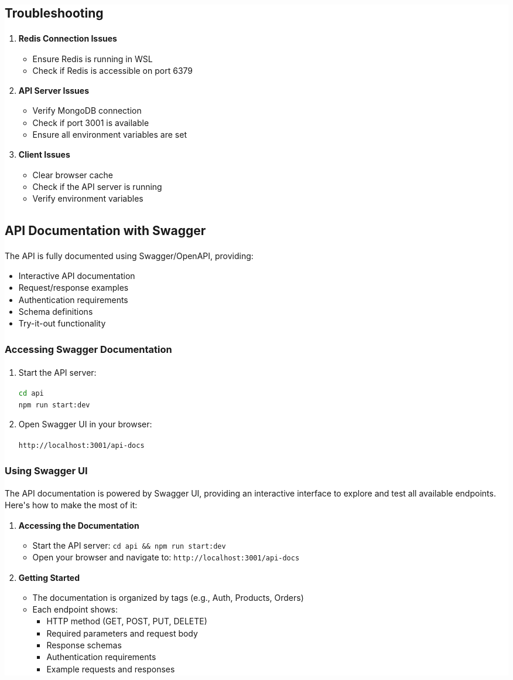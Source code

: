 ## Troubleshooting

1. **Redis Connection Issues**

    - Ensure Redis is running in WSL
    - Check if Redis is accessible on port 6379

2. **API Server Issues**

    - Verify MongoDB connection
    - Check if port 3001 is available
    - Ensure all environment variables are set

3. **Client Issues**
    - Clear browser cache
    - Check if the API server is running
    - Verify environment variables

## API Documentation with Swagger

The API is fully documented using Swagger/OpenAPI, providing:

-   Interactive API documentation
-   Request/response examples
-   Authentication requirements
-   Schema definitions
-   Try-it-out functionality

### Accessing Swagger Documentation

1. Start the API server:

    ```bash
    cd api
    npm run start:dev
    ```

2. Open Swagger UI in your browser:
    ```
    http://localhost:3001/api-docs
    ```

### Using Swagger UI

The API documentation is powered by Swagger UI, providing an interactive interface to explore and test all available endpoints. Here's how to make the most of it:

1. **Accessing the Documentation**

    - Start the API server: `cd api && npm run start:dev`
    - Open your browser and navigate to: `http://localhost:3001/api-docs`

2. **Getting Started**

    - The documentation is organized by tags (e.g., Auth, Products, Orders)
    - Each endpoint shows:
        - HTTP method (GET, POST, PUT, DELETE)
        - Required parameters and request body
        - Response schemas
        - Authentication requirements
        - Example requests and responses
